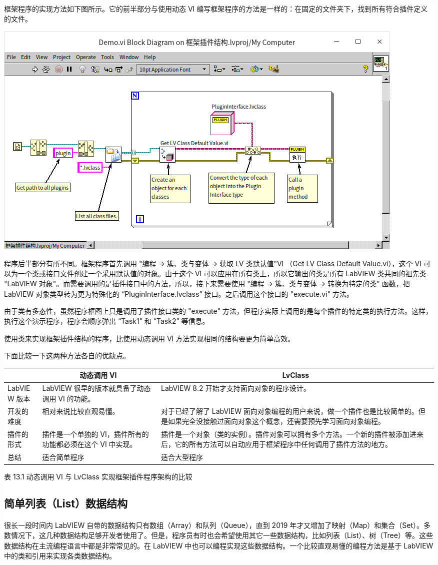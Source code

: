 
框架程序的实现方法如下图所示。它的前半部分与使用动态 VI 编写框架程序的方法是一样的：在固定的文件夹下，找到所有符合插件定义的文件。

![](images_2/z018.png "框架插件结构程序的实现方法")

程序后半部分有所不同。框架程序首先调用 "编程 -\> 簇、类与变体 -\> 获取 LV 类默认值"VI （Get LV Class Default Value.vi），这个 VI 可以为一个类或接口文件创建一个采用默认值的对象。由于这个 VI 可以应用在所有类上，所以它输出的类是所有 LabVIEW 类共同的祖先类 "LabVIEW 对象"。而需要调用的是插件接口中的方法，所以，接下来需要使用 "编程 -\> 簇、类与变体 -\> 转换为特定的类" 函数，把 LabVIEW 对象类型转为更为特殊化的 “PluginInterface.lvclass” 接口。之后调用这个接口的 "execute.vi" 方法。

由于类有多态性，虽然程序框图上只是调用了插件接口类的 "execute" 方法，但程序实际上调用的是每个插件的特定类的执行方法。这样，执行这个演示程序，程序会顺序弹出 “Task1” 和 “Task2” 等信息。

使用类来实现框架插件结构的程序，比使用动态调用 VI 方法实现相同的结构要更为简单高效。

下面比较一下这两种方法各自的优缺点。

|             | 动态调用 VI                               | LvClass     |
|---------|------------------------|-----------------------------------------------------------------------------|
| LabVIEW 版本 | LabVIEW 很早的版本就具备了动态调用 VI 的功能。| LabVIEW 8.2 开始才支持面向对象的程序设计。   |
| 开发的难度  | 相对来说比较直观易懂。 | 对于已经了解了 LabVIEW 面向对象编程的用户来说，做一个插件也是比较简单的。但是如果完全没接触过面向对象这个概念，还需要预先学习面向对象编程。      |
| 插件的形式  | 插件是一个单独的 VI，插件所有的功能都必须在这个 VI 中实现。 | 插件是一个对象（类的实例）。插件对象可以拥有多个方法。一个新的插件被添加进来后，它的所有方法可以自动应用于框架程序中任何调用了插件方法的地方。 |
| 总结    | 适合简单程序       | 适合大型程序     |

表 13.1 动态调用 VI 与 LvClass 实现框架插件程序架构的比较


## 简单列表（List）数据结构

很长一段时间内 LabVIEW 自带的数据结构只有数组（Array）和队列（Queue），直到 2019 年才又增加了映射（Map）和集合（Set）。多数情况下，这几种数据结构足够开发者使用了。但是，程序员有时也会希望使用其它一些数据结构，比如列表（List）、树（Tree）等。这些数据结构在主流编程语言中都是非常常见的。在 LabVIEW 中也可以编程实现这些数据结构。一个比较直观易懂的编程方法是基于 LabVIEW 中的类和引用来实现各类数据结构。
